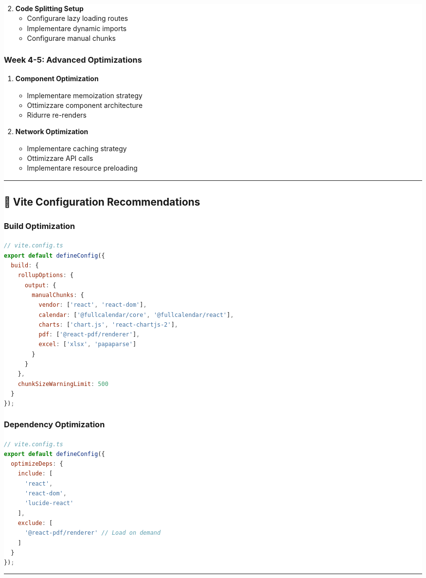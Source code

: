 2. **Code Splitting Setup**
   - Configurare lazy loading routes
   - Implementare dynamic imports
   - Configurare manual chunks

### Week 4-5: Advanced Optimizations
1. **Component Optimization**
   - Implementare memoization strategy
   - Ottimizzare component architecture
   - Ridurre re-renders

2. **Network Optimization**
   - Implementare caching strategy
   - Ottimizzare API calls
   - Implementare resource preloading

---

## 🔧 Vite Configuration Recommendations

### Build Optimization
```javascript
// vite.config.ts
export default defineConfig({
  build: {
    rollupOptions: {
      output: {
        manualChunks: {
          vendor: ['react', 'react-dom'],
          calendar: ['@fullcalendar/core', '@fullcalendar/react'],
          charts: ['chart.js', 'react-chartjs-2'],
          pdf: ['@react-pdf/renderer'],
          excel: ['xlsx', 'papaparse']
        }
      }
    },
    chunkSizeWarningLimit: 500
  }
});
```

### Dependency Optimization
```javascript
// vite.config.ts
export default defineConfig({
  optimizeDeps: {
    include: [
      'react',
      'react-dom',
      'lucide-react'
    ],
    exclude: [
      '@react-pdf/renderer' // Load on demand
    ]
  }
});
```

---
